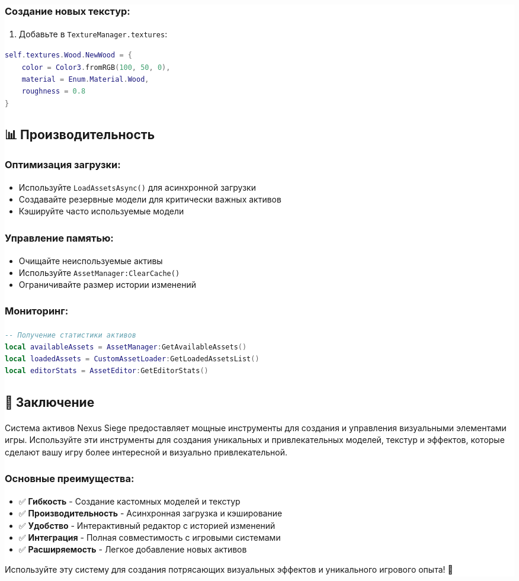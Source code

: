 ### Создание новых текстур:

1. Добавьте в `TextureManager.textures`:

```lua
self.textures.Wood.NewWood = {
    color = Color3.fromRGB(100, 50, 0),
    material = Enum.Material.Wood,
    roughness = 0.8
}
```

## 📊 Производительность

### Оптимизация загрузки:

- Используйте `LoadAssetsAsync()` для асинхронной загрузки
- Создавайте резервные модели для критически важных активов
- Кэшируйте часто используемые модели

### Управление памятью:

- Очищайте неиспользуемые активы
- Используйте `AssetManager:ClearCache()`
- Ограничивайте размер истории изменений

### Мониторинг:

```lua
-- Получение статистики активов
local availableAssets = AssetManager:GetAvailableAssets()
local loadedAssets = CustomAssetLoader:GetLoadedAssetsList()
local editorStats = AssetEditor:GetEditorStats()
```

## 🎯 Заключение

Система активов Nexus Siege предоставляет мощные инструменты для создания и управления визуальными элементами игры. Используйте эти инструменты для создания уникальных и привлекательных моделей, текстур и эффектов, которые сделают вашу игру более интересной и визуально привлекательной.

### Основные преимущества:

- ✅ **Гибкость** - Создание кастомных моделей и текстур
- ✅ **Производительность** - Асинхронная загрузка и кэширование
- ✅ **Удобство** - Интерактивный редактор с историей изменений
- ✅ **Интеграция** - Полная совместимость с игровыми системами
- ✅ **Расширяемость** - Легкое добавление новых активов

Используйте эту систему для создания потрясающих визуальных эффектов и уникального игрового опыта! 🚀